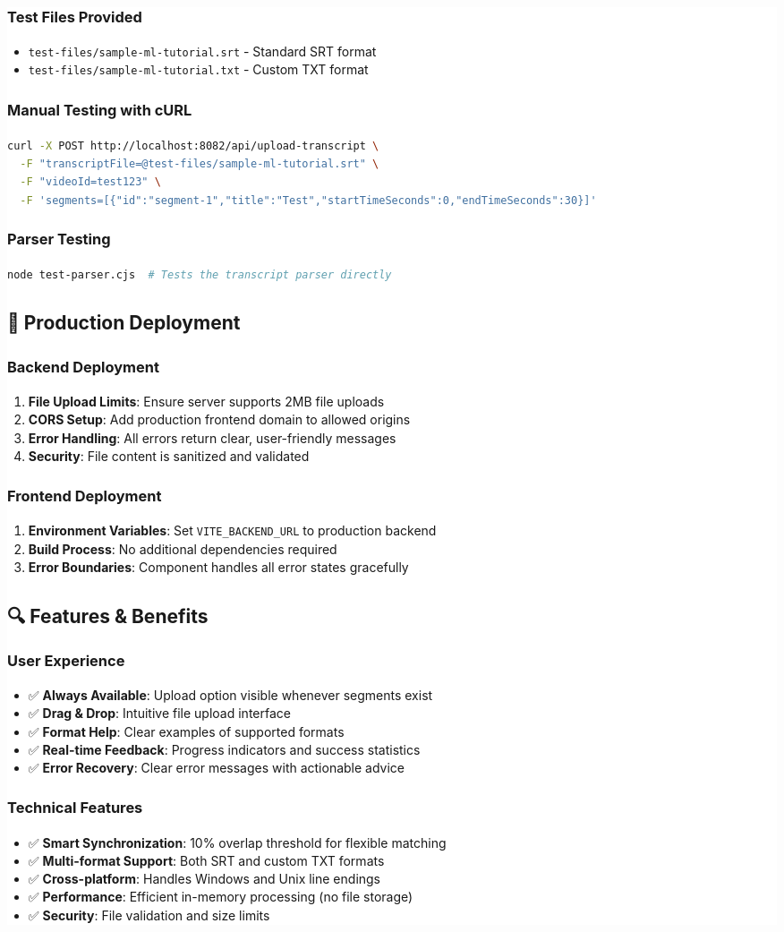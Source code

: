 ### Test Files Provided

- `test-files/sample-ml-tutorial.srt` - Standard SRT format
- `test-files/sample-ml-tutorial.txt` - Custom TXT format

### Manual Testing with cURL

```bash
curl -X POST http://localhost:8082/api/upload-transcript \
  -F "transcriptFile=@test-files/sample-ml-tutorial.srt" \
  -F "videoId=test123" \
  -F 'segments=[{"id":"segment-1","title":"Test","startTimeSeconds":0,"endTimeSeconds":30}]'
```

### Parser Testing

```bash
node test-parser.cjs  # Tests the transcript parser directly
```

## 🚀 Production Deployment

### Backend Deployment

1. **File Upload Limits**: Ensure server supports 2MB file uploads
2. **CORS Setup**: Add production frontend domain to allowed origins
3. **Error Handling**: All errors return clear, user-friendly messages
4. **Security**: File content is sanitized and validated

### Frontend Deployment

1. **Environment Variables**: Set `VITE_BACKEND_URL` to production backend
2. **Build Process**: No additional dependencies required
3. **Error Boundaries**: Component handles all error states gracefully

## 🔍 Features & Benefits

### User Experience

- ✅ **Always Available**: Upload option visible whenever segments exist
- ✅ **Drag & Drop**: Intuitive file upload interface
- ✅ **Format Help**: Clear examples of supported formats
- ✅ **Real-time Feedback**: Progress indicators and success statistics
- ✅ **Error Recovery**: Clear error messages with actionable advice

### Technical Features

- ✅ **Smart Synchronization**: 10% overlap threshold for flexible matching
- ✅ **Multi-format Support**: Both SRT and custom TXT formats
- ✅ **Cross-platform**: Handles Windows and Unix line endings
- ✅ **Performance**: Efficient in-memory processing (no file storage)
- ✅ **Security**: File validation and size limits
